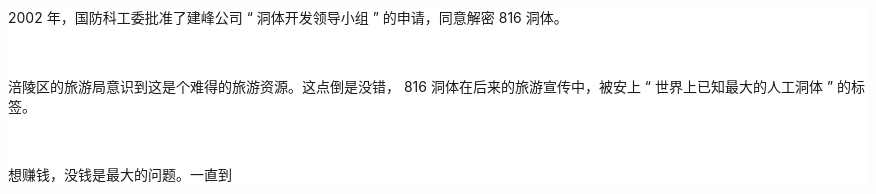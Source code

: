  <p class="p2">
  <span class="s2">
   2002
  </span>
  <span class="s1">
   年，国防科工委批准了建峰公司
  </span>
  <span class="s2">
   “
  </span>
  <span class="s1">
   洞体开发领导小组
  </span>
  <span class="s2">
   ”
  </span>
  <span class="s1">
   的申请，同意解密
  </span>
  <span class="s2">
   816
  </span>
  <span class="s1">
   洞体。
  </span>
 </p>
 <p class="p1">
  <span class="s1">
  </span>
  <br/>
 </p>
 <p class="p2">
  <span class="s1">
   涪陵区的旅游局意识到这是个难得的旅游资源。这点倒是没错，
  </span>
  <span class="s2">
   816
  </span>
  <span class="s1">
   洞体在后来的旅游宣传中，被安上
  </span>
  <span class="s2">
   “
  </span>
  <span class="s1">
   世界上已知最大的人工洞体
  </span>
  <span class="s2">
   ”
  </span>
  <span class="s1">
   的标签。
  </span>
 </p>
 <p class="p1">
  <span class="s1">
  </span>
  <br/>
 </p>
 <p class="p2">
  <span class="s1">
   想赚钱，没钱是最大的问题。一直到
  </span>
  <span class="s2">
